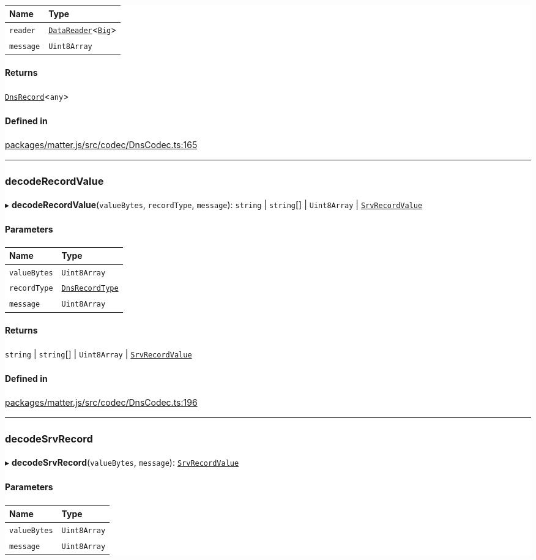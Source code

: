 | Name | Type |
| :------ | :------ |
| `reader` | [`DataReader`](util_export.DataReader.md)\<[`Big`](../enums/util_export.Endian.md#big)\> |
| `message` | `Uint8Array` |

#### Returns

[`DnsRecord`](../modules/codec_export.md#dnsrecord)\<`any`\>

#### Defined in

[packages/matter.js/src/codec/DnsCodec.ts:165](https://github.com/project-chip/matter.js/blob/558e12c94a201592c28c7bc0743705360b3e5ca6/packages/matter.js/src/codec/DnsCodec.ts#L165)

___

### decodeRecordValue

▸ **decodeRecordValue**(`valueBytes`, `recordType`, `message`): `string` \| `string`[] \| `Uint8Array` \| [`SrvRecordValue`](../modules/codec_export.md#srvrecordvalue)

#### Parameters

| Name | Type |
| :------ | :------ |
| `valueBytes` | `Uint8Array` |
| `recordType` | [`DnsRecordType`](../enums/codec_export.DnsRecordType.md) |
| `message` | `Uint8Array` |

#### Returns

`string` \| `string`[] \| `Uint8Array` \| [`SrvRecordValue`](../modules/codec_export.md#srvrecordvalue)

#### Defined in

[packages/matter.js/src/codec/DnsCodec.ts:196](https://github.com/project-chip/matter.js/blob/558e12c94a201592c28c7bc0743705360b3e5ca6/packages/matter.js/src/codec/DnsCodec.ts#L196)

___

### decodeSrvRecord

▸ **decodeSrvRecord**(`valueBytes`, `message`): [`SrvRecordValue`](../modules/codec_export.md#srvrecordvalue)

#### Parameters

| Name | Type |
| :------ | :------ |
| `valueBytes` | `Uint8Array` |
| `message` | `Uint8Array` |
